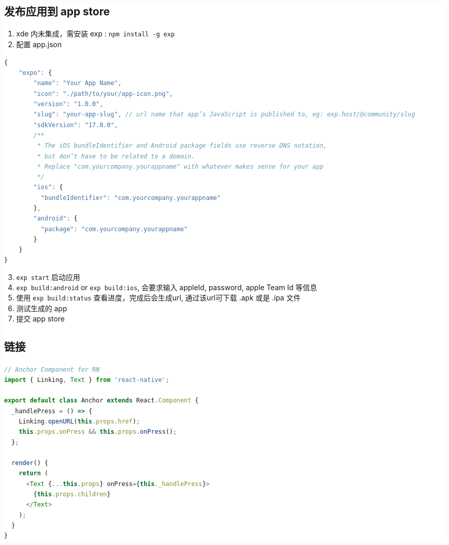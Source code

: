 ## 发布应用到 app store
1. xde 内未集成，需安装 exp : `npm install -g exp`
2. 配置 app.json
```js
{
    "expo": {
        "name": "Your App Name",
        "icon": "./path/to/your/app-icon.png",
        "version": "1.0.0",
        "slug": "your-app-slug", // url name that app’s JavaScript is published to, eg: exp.host/@community/slug
        "sdkVersion": "17.0.0",
        /**
         * The iOS bundleIdentifier and Android package fields use reverse DNS notation,
         * but don’t have to be related to a domain.
         * Replace "com.yourcompany.yourappname" with whatever makes sense for your app
         */
        "ios": {
          "bundleIdentifier": "com.yourcompany.yourappname"
        },
        "android": {
          "package": "com.yourcompany.yourappname"
        }
    }
}
```
3. `exp start` 启动应用
4. `exp build:android` or `exp build:ios`, 会要求输入 appleId, password, apple Team Id 等信息
5. 使用 `exp build:status` 查看进度，完成后会生成url, 通过该url可下载 .apk 或是 .ipa 文件
6. 测试生成的 app
7. 提交 app store


## 链接
```js
// Anchor Component for RN
import { Linking, Text } from 'react-native';

export default class Anchor extends React.Component {
  _handlePress = () => {
    Linking.openURL(this.props.href);
    this.props.onPress && this.props.onPress();
  };

  render() {
    return (
      <Text {...this.props} onPress={this._handlePress}>
        {this.props.children}
      </Text>
    );
  }
}
```
